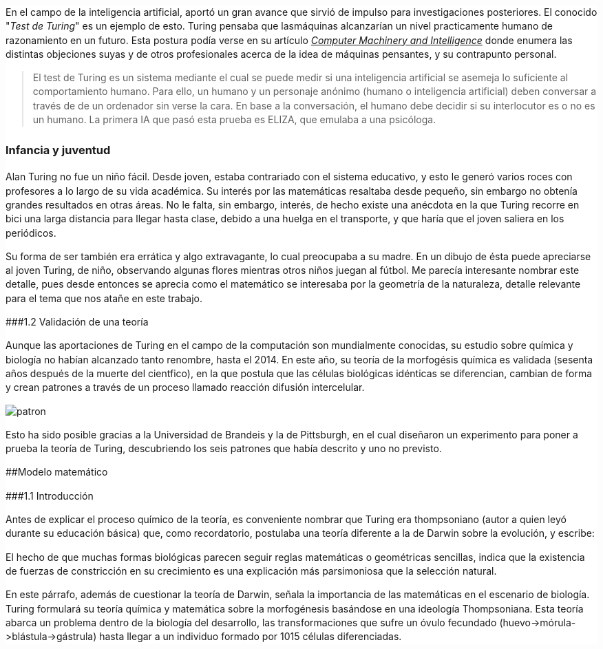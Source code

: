 En el campo de la inteligencia artificial, aportó un gran avance que sirvió de impulso para investigaciones posteriores. El conocido "_Test de Turing_" es un ejemplo de esto. Turing pensaba que lasmáquinas alcanzarían un nivel practicamente humano de razonamiento en un futuro. Esta postura podía verse en su artículo [_Computer Machinery and Intelligence_](https://www.csee.umbc.edu/courses/471/papers/turing.pdf) donde enumera las distintas objeciones suyas y de otros profesionales acerca de la idea de máquinas pensantes, y su contrapunto personal. 

> El test de Turing es un sistema mediante el cual se puede medir si una inteligencia artificial se asemeja lo suficiente al comportamiento humano. Para ello, un humano y un personaje anónimo (humano o inteligencia artificial) deben conversar a través de de un ordenador sin verse la cara. En base a la conversación, el humano debe decidir si su interlocutor es o no es un humano. La primera IA que pasó esta prueba es ELIZA, que emulaba a una psicóloga. 

### Infancia y juventud

Alan Turing no fue un niño fácil. Desde joven, estaba contrariado con el sistema educativo, y esto le generó varios roces con profesores a lo largo de su vida académica. Su interés por las matemáticas resaltaba desde pequeño, sin embargo no obtenía grandes resultados en otras áreas. No le falta, sin embargo, interés, de hecho existe una anécdota en la que Turing recorre en bici una larga distancia para llegar hasta clase, debido a una huelga en el transporte, y que haría que el joven saliera en los periódicos. 

Su forma de ser también era errática y algo extravagante, lo cual preocupaba a su madre. En un dibujo de ésta puede apreciarse al joven Turing, de niño, observando algunas flores mientras otros niños juegan al fútbol. Me parecía interesante nombrar este detalle, pues desde entonces se aprecia como el matemático se interesaba por la geometría de la naturaleza, detalle relevante para el tema que nos atañe en este trabajo. 


###1.2 Validación de una teoría

Aunque las aportaciones de Turing en el campo de la computación son mundialmente conocidas, su estudio sobre química y biología no habían alcanzado tanto renombre, hasta el 2014. En este año, su teoría de la morfogésis química  es validada (sesenta años después de la muerte del cientfico), en la que postula que las células biológicas idénticas se diferencian, cambian de forma y crean patrones a través de un proceso llamado reacción difusión intercelular.  

![patron](http://www.bio.brandeis.edu/faculty/images/epstein-fig.gif)

Esto ha sido posible gracias a la Universidad de Brandeis y la de Pittsburgh, en el cual  diseñaron un experimento para poner a prueba la teoría de Turing, descubriendo los seis patrones que había descrito y uno no previsto.

##Modelo matemático

###1.1 Introducción

Antes de explicar el proceso químico de la teoría, es conveniente nombrar que Turing era thompsoniano (autor a quien leyó durante su educación básica) que, como recordatorio, postulaba una teoría diferente a la de Darwin sobre la evolución, y escribe:

El hecho de que muchas formas biológicas parecen seguir reglas matemáticas o geométricas sencillas, indica que la existencia de fuerzas de constricción en su crecimiento es una explicación más parsimoniosa que la selección natural. 

En este párrafo, además de cuestionar la teoría de Darwin, señala la importancia de las matemáticas en el escenario de biología. Turing formulará su teoría química y matemática sobre la morfogénesis basándose en una ideología Thompsoniana. Esta teoría abarca un problema dentro de la biología del desarrollo, las transformaciones que sufre un óvulo fecundado (huevo->mórula->blástula->gástrula) hasta llegar a un individuo formado por  1015 células diferenciadas. 
